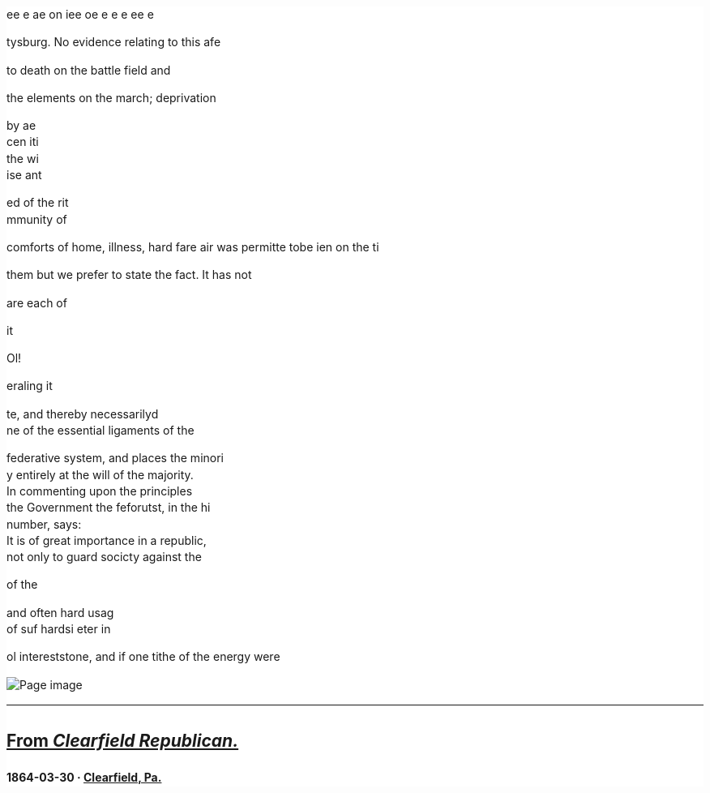   
 ee e ae on iee oe e e e ee e  
  
tysburg. No evidence relating to this afe  
  
to death on the battle field and  
  
 the elements on the march; deprivation  
  
by ae  
cen iti  
the wi  
ise ant  
  
ed of the rit  
mmunity of  
  
comforts of home, illness, hard fare air was permitte tobe ien on the ti  
  
them but we prefer to state the fact. It has not  
  
are each of  
  
it  
  
Ol!  
  
eraling it  
  
te, and thereby necessarilyd­  
ne of the essential ligaments of the  
  
federative system, and places the minori  
y entirely at the will of the majority.  
In commenting upon the principles  
the Government the feforutst, in the hi  
number, says:  
It is of great importance in a republic,  
not only to guard socicty against the  
  
of the  
  
and often hard usag  
of suf hardsi eter in  
  
ol intereststone, and if one tithe of the energy were
</td><td style="width: 50%; max-height: 75%; margin: auto; display: block;">
<img alt="Page image" src="https://tile.loc.gov/image-services/iiif/service:ndnp:pst:batch_pst_lasch_ver01:data:sn83032199:00212477837:1864033001:1125/pct:9.206008583690988,27.73109243697479,46.84549356223176,10.196078431372548/!600,600/0/default.jpg"/>
</td>
</tr></table>

---

## [From _Clearfield Republican._](https://www.loc.gov/resource/sn83032199/1864-03-30/ed-1/?sp=2)

#### 1864-03-30 &middot; [Clearfield, Pa.](http://dbpedia.org/resource/Clearfield%2C_Pennsylvania)
